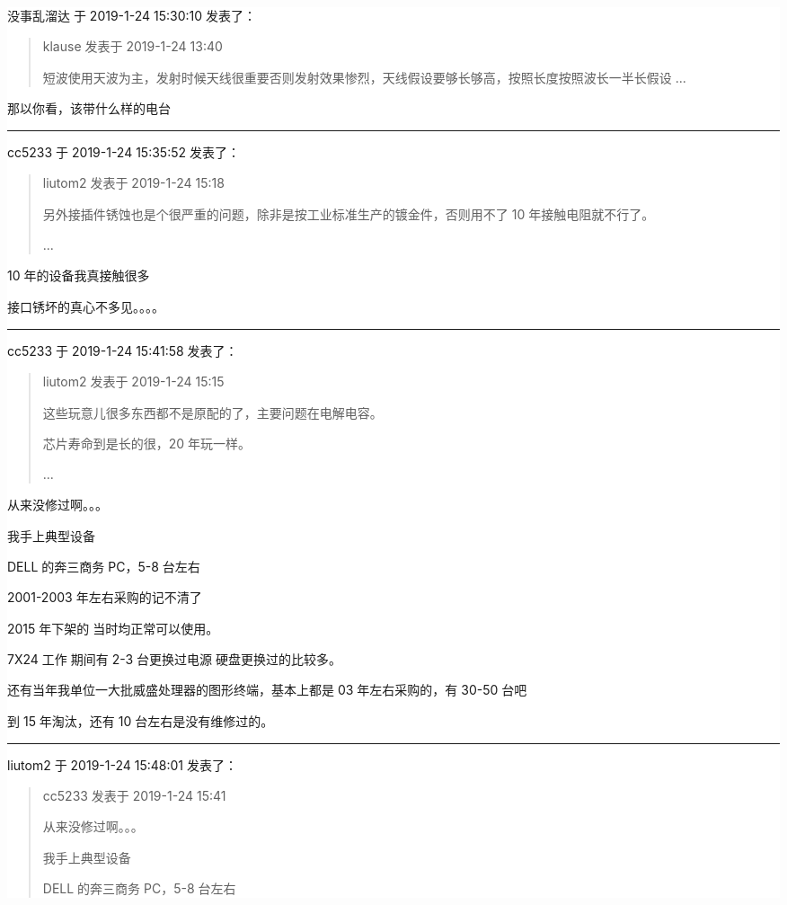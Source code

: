 没事乱溜达 于 2019-1-24 15:30:10 发表了：

> klause 发表于 2019-1-24 13:40
>
> 短波使用天波为主，发射时候天线很重要否则发射效果惨烈，天线假设要够长够高，按照长度按照波长一半长假设 ...

那以你看，该带什么样的电台

---

cc5233 于 2019-1-24 15:35:52 发表了：

> liutom2 发表于 2019-1-24 15:18
>
> 另外接插件锈蚀也是个很严重的问题，除非是按工业标准生产的镀金件，否则用不了 10 年接触电阻就不行了。
>
> ...

10 年的设备我真接触很多

接口锈坏的真心不多见。。。。

---

cc5233 于 2019-1-24 15:41:58 发表了：

> liutom2 发表于 2019-1-24 15:15
>
> 这些玩意儿很多东西都不是原配的了，主要问题在电解电容。
>
> 芯片寿命到是长的很，20 年玩一样。
>
> ...

从来没修过啊。。。

我手上典型设备

DELL 的奔三商务 PC，5-8 台左右

2001-2003 年左右采购的记不清了

2015 年下架的 当时均正常可以使用。

7X24 工作 期间有 2-3 台更换过电源 硬盘更换过的比较多。

还有当年我单位一大批威盛处理器的图形终端，基本上都是 03 年左右采购的，有 30-50 台吧

到 15 年淘汰，还有 10 台左右是没有维修过的。

---

liutom2 于 2019-1-24 15:48:01 发表了：

> cc5233 发表于 2019-1-24 15:41
>
> 从来没修过啊。。。
>
> 我手上典型设备
>
> DELL 的奔三商务 PC，5-8 台左右
